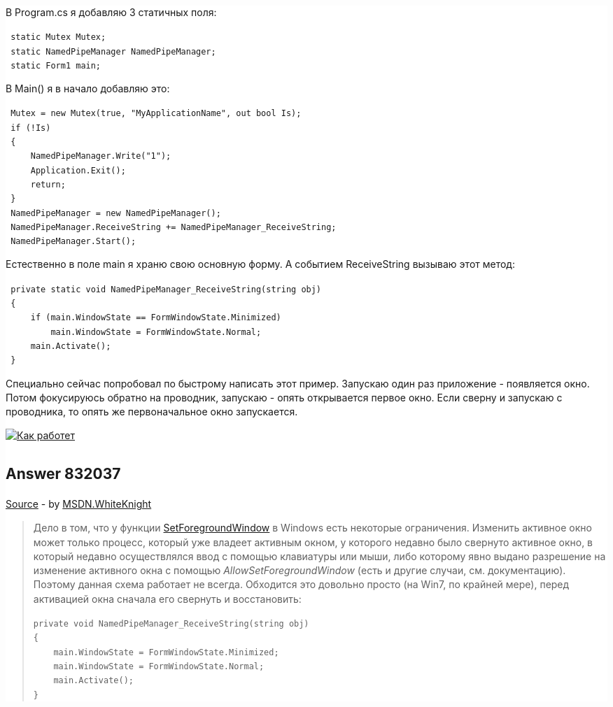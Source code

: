 <p>В Program.cs я добавляю 3 статичных поля:</p>

<pre><code> static Mutex Mutex;
 static NamedPipeManager NamedPipeManager;
 static Form1 main;
</code></pre>

<p>В Main() я в начало добавляю это:</p>

<pre><code> Mutex = new Mutex(true, "MyApplicationName", out bool Is);
 if (!Is)
 {
     NamedPipeManager.Write("1");
     Application.Exit();
     return;
 }
 NamedPipeManager = new NamedPipeManager();
 NamedPipeManager.ReceiveString += NamedPipeManager_ReceiveString;
 NamedPipeManager.Start();
</code></pre>

<p>Естественно в поле main я храню свою основную форму. А событием ReceiveString вызываю этот метод:</p>

<pre><code> private static void NamedPipeManager_ReceiveString(string obj)
 {
     if (main.WindowState == FormWindowState.Minimized)
         main.WindowState = FormWindowState.Normal;
     main.Activate();
 }
</code></pre>

<p>Специально сейчас попробовал по быстрому написать этот пример. Запускаю один раз приложение - появляется окно. Потом фокусируюсь обратно на проводник, запускаю - опять открывается первое окно. Если сверну и запускаю с проводника, то опять же первоначальное окно запускается.</p>

<p><a href="https://i.stack.imgur.com/MDZnv.gif" rel="nofollow noreferrer"><img src="https://i.stack.imgur.com/MDZnv.gif" alt="Как работет"></a></p>

</blockquote>
<h2>Answer 832037</h2>
<p><a href="https://ru.stackoverflow.com/a/832037/">Source</a> - by <a href="https://ru.stackoverflow.com/users/240512/msdn-whiteknight">MSDN.WhiteKnight</a></p>
<blockquote>
<p>Дело в том, что у функции <a href="https://msdn.microsoft.com/en-us/library/windows/desktop/ms633539(v=vs.85).aspx" rel="nofollow noreferrer">SetForegroundWindow</a> в Windows есть некоторые ограничения. Изменить активное окно может только процесс, который уже владеет активным окном, у которого недавно было свернуто активное окно, в который недавно осуществлялся ввод с помощью клавиатуры или мыши, либо которому явно выдано разрешение на изменение активного окна с помощью <em>AllowSetForegroundWindow</em> (есть и другие случаи, см. документацию). Поэтому данная схема работает не всегда. Обходится это довольно просто (на Win7, по крайней мере), перед активацией окна сначала его свернуть и восстановить:</p>

<pre><code>private void NamedPipeManager_ReceiveString(string obj)
{
    main.WindowState = FormWindowState.Minimized;            
    main.WindowState = FormWindowState.Normal;
    main.Activate();
}
</code></pre>
